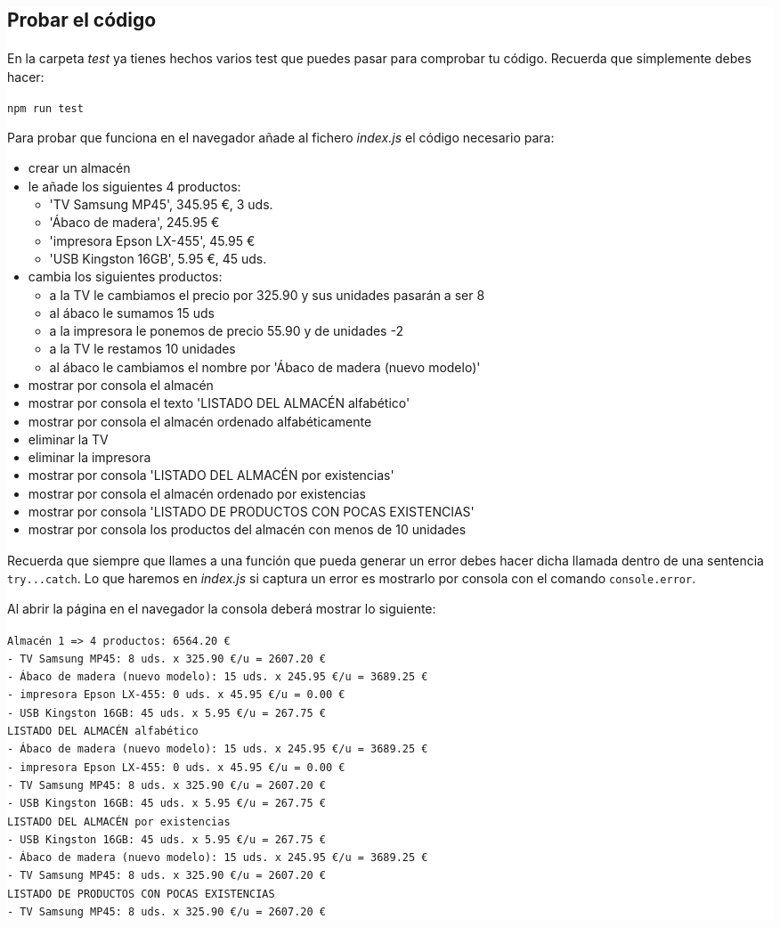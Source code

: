 ## Probar el código
En la carpeta _test_ ya tienes hechos varios test que puedes pasar para comprobar tu código. Recuerda que simplemente debes hacer:
```javascript
npm run test
```

Para probar que funciona en el navegador añade al fichero _index.js_ el código necesario para:
- crear un almacén
- le añade los siguientes 4 productos:
  - 'TV Samsung MP45', 345.95 €, 3 uds. 
  - 'Ábaco de madera', 245.95 €
  - 'impresora Epson LX-455', 45.95 €
  - 'USB Kingston 16GB', 5.95 €, 45 uds.
- cambia los siguientes productos:
  - a la TV le cambiamos el precio por 325.90 y sus unidades pasarán a ser 8
  - al ábaco le sumamos 15 uds
  - a la impresora le ponemos de precio 55.90 y de unidades -2
  - a la TV le restamos 10 unidades
  - al ábaco le cambiamos el nombre por 'Ábaco de madera (nuevo modelo)'
- mostrar por consola el almacén
- mostrar por consola el texto 'LISTADO DEL ALMACÉN alfabético'
- mostrar por consola el almacén ordenado alfabéticamente
- eliminar la TV
- eliminar la impresora
- mostrar por consola 'LISTADO DEL ALMACÉN por existencias'
- mostrar por consola el almacén ordenado por existencias
- mostrar por consola 'LISTADO DE PRODUCTOS CON POCAS EXISTENCIAS'
- mostrar por consola los productos del almacén con menos de 10 unidades

Recuerda que siempre que llames a una función que pueda generar un error debes hacer dicha llamada dentro de una sentencia `try...catch`. Lo que haremos en _index.js_ si captura un error es mostrarlo por consola con el comando `console.error`.

Al abrir la página en el navegador la consola deberá mostrar lo siguiente:

```
Almacén 1 => 4 productos: 6564.20 €
- TV Samsung MP45: 8 uds. x 325.90 €/u = 2607.20 €
- Ábaco de madera (nuevo modelo): 15 uds. x 245.95 €/u = 3689.25 €
- impresora Epson LX-455: 0 uds. x 45.95 €/u = 0.00 €
- USB Kingston 16GB: 45 uds. x 5.95 €/u = 267.75 €
LISTADO DEL ALMACÉN alfabético
- Ábaco de madera (nuevo modelo): 15 uds. x 245.95 €/u = 3689.25 €
- impresora Epson LX-455: 0 uds. x 45.95 €/u = 0.00 €
- TV Samsung MP45: 8 uds. x 325.90 €/u = 2607.20 €
- USB Kingston 16GB: 45 uds. x 5.95 €/u = 267.75 €
LISTADO DEL ALMACÉN por existencias
- USB Kingston 16GB: 45 uds. x 5.95 €/u = 267.75 €
- Ábaco de madera (nuevo modelo): 15 uds. x 245.95 €/u = 3689.25 €
- TV Samsung MP45: 8 uds. x 325.90 €/u = 2607.20 €
LISTADO DE PRODUCTOS CON POCAS EXISTENCIAS
- TV Samsung MP45: 8 uds. x 325.90 €/u = 2607.20 €
```
